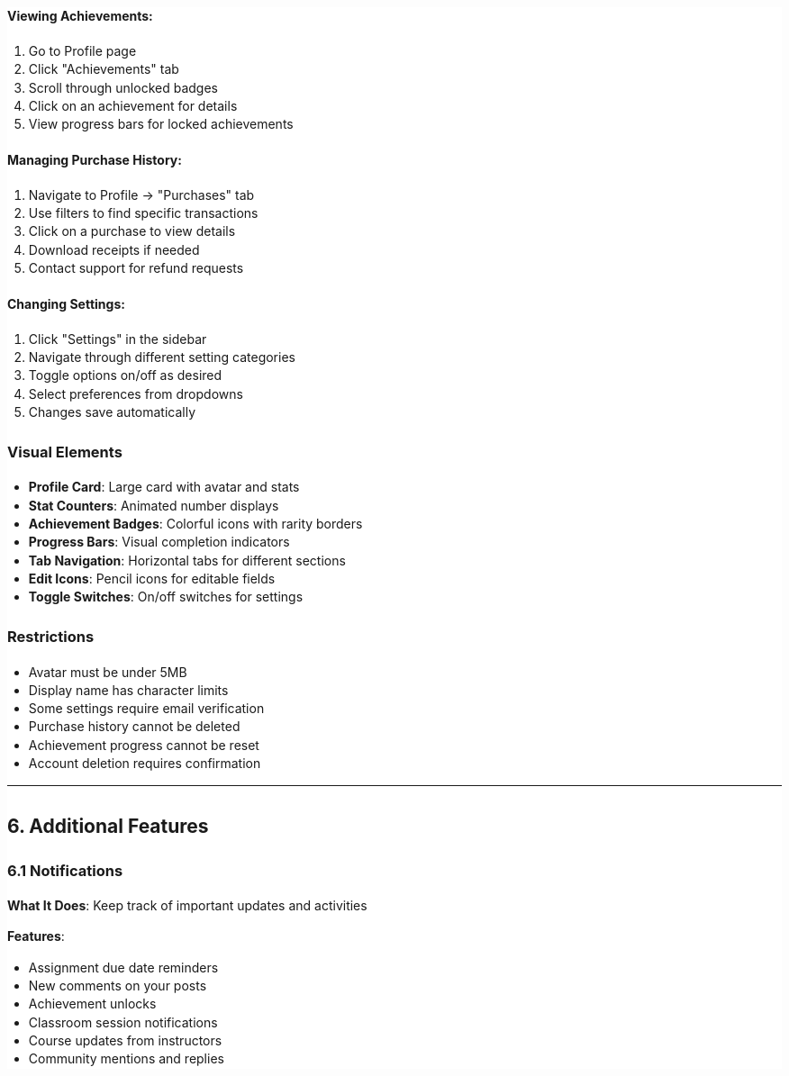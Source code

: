 #### Viewing Achievements:
1. Go to Profile page
2. Click "Achievements" tab
3. Scroll through unlocked badges
4. Click on an achievement for details
5. View progress bars for locked achievements

#### Managing Purchase History:
1. Navigate to Profile → "Purchases" tab
2. Use filters to find specific transactions
3. Click on a purchase to view details
4. Download receipts if needed
5. Contact support for refund requests

#### Changing Settings:
1. Click "Settings" in the sidebar
2. Navigate through different setting categories
3. Toggle options on/off as desired
4. Select preferences from dropdowns
5. Changes save automatically

### Visual Elements
- **Profile Card**: Large card with avatar and stats
- **Stat Counters**: Animated number displays
- **Achievement Badges**: Colorful icons with rarity borders
- **Progress Bars**: Visual completion indicators
- **Tab Navigation**: Horizontal tabs for different sections
- **Edit Icons**: Pencil icons for editable fields
- **Toggle Switches**: On/off switches for settings

### Restrictions
- Avatar must be under 5MB
- Display name has character limits
- Some settings require email verification
- Purchase history cannot be deleted
- Achievement progress cannot be reset
- Account deletion requires confirmation

---

## 6. Additional Features

### 6.1 Notifications
**What It Does**: Keep track of important updates and activities

**Features**:
- Assignment due date reminders
- New comments on your posts
- Achievement unlocks
- Classroom session notifications
- Course updates from instructors
- Community mentions and replies
